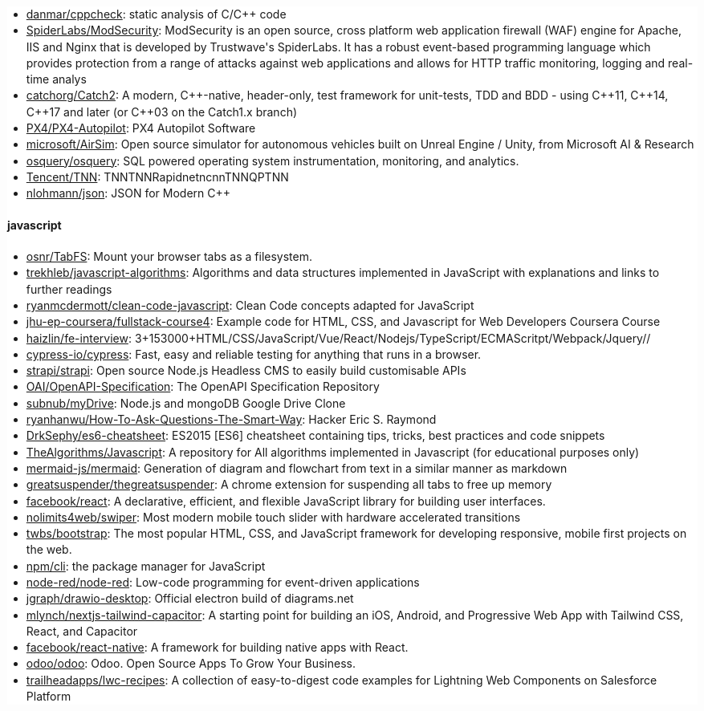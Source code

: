 * [danmar/cppcheck](https://github.com/danmar/cppcheck): static analysis of C/C++ code
* [SpiderLabs/ModSecurity](https://github.com/SpiderLabs/ModSecurity): ModSecurity is an open source, cross platform web application firewall (WAF) engine for Apache, IIS and Nginx that is developed by Trustwave's SpiderLabs. It has a robust event-based programming language which provides protection from a range of attacks against web applications and allows for HTTP traffic monitoring, logging and real-time analys
* [catchorg/Catch2](https://github.com/catchorg/Catch2): A modern, C++-native, header-only, test framework for unit-tests, TDD and BDD - using C++11, C++14, C++17 and later (or C++03 on the Catch1.x branch)
* [PX4/PX4-Autopilot](https://github.com/PX4/PX4-Autopilot): PX4 Autopilot Software
* [microsoft/AirSim](https://github.com/microsoft/AirSim): Open source simulator for autonomous vehicles built on Unreal Engine / Unity, from Microsoft AI & Research
* [osquery/osquery](https://github.com/osquery/osquery): SQL powered operating system instrumentation, monitoring, and analytics.
* [Tencent/TNN](https://github.com/Tencent/TNN): TNNTNNRapidnetncnnTNNQPTNN
* [nlohmann/json](https://github.com/nlohmann/json): JSON for Modern C++

#### javascript
* [osnr/TabFS](https://github.com/osnr/TabFS):  Mount your browser tabs as a filesystem.
* [trekhleb/javascript-algorithms](https://github.com/trekhleb/javascript-algorithms):  Algorithms and data structures implemented in JavaScript with explanations and links to further readings
* [ryanmcdermott/clean-code-javascript](https://github.com/ryanmcdermott/clean-code-javascript):  Clean Code concepts adapted for JavaScript
* [jhu-ep-coursera/fullstack-course4](https://github.com/jhu-ep-coursera/fullstack-course4): Example code for HTML, CSS, and Javascript for Web Developers Coursera Course
* [haizlin/fe-interview](https://github.com/haizlin/fe-interview):  3+153000+HTML/CSS/JavaScript/Vue/React/Nodejs/TypeScript/ECMAScritpt/Webpack/Jquery//
* [cypress-io/cypress](https://github.com/cypress-io/cypress): Fast, easy and reliable testing for anything that runs in a browser.
* [strapi/strapi](https://github.com/strapi/strapi):  Open source Node.js Headless CMS to easily build customisable APIs
* [OAI/OpenAPI-Specification](https://github.com/OAI/OpenAPI-Specification): The OpenAPI Specification Repository
* [subnub/myDrive](https://github.com/subnub/myDrive): Node.js and mongoDB Google Drive Clone
* [ryanhanwu/How-To-Ask-Questions-The-Smart-Way](https://github.com/ryanhanwu/How-To-Ask-Questions-The-Smart-Way):  Hacker Eric S. Raymond 
* [DrkSephy/es6-cheatsheet](https://github.com/DrkSephy/es6-cheatsheet): ES2015 [ES6] cheatsheet containing tips, tricks, best practices and code snippets
* [TheAlgorithms/Javascript](https://github.com/TheAlgorithms/Javascript): A repository for All algorithms implemented in Javascript (for educational purposes only)
* [mermaid-js/mermaid](https://github.com/mermaid-js/mermaid): Generation of diagram and flowchart from text in a similar manner as markdown
* [greatsuspender/thegreatsuspender](https://github.com/greatsuspender/thegreatsuspender): A chrome extension for suspending all tabs to free up memory
* [facebook/react](https://github.com/facebook/react): A declarative, efficient, and flexible JavaScript library for building user interfaces.
* [nolimits4web/swiper](https://github.com/nolimits4web/swiper): Most modern mobile touch slider with hardware accelerated transitions
* [twbs/bootstrap](https://github.com/twbs/bootstrap): The most popular HTML, CSS, and JavaScript framework for developing responsive, mobile first projects on the web.
* [npm/cli](https://github.com/npm/cli): the package manager for JavaScript
* [node-red/node-red](https://github.com/node-red/node-red): Low-code programming for event-driven applications
* [jgraph/drawio-desktop](https://github.com/jgraph/drawio-desktop): Official electron build of diagrams.net
* [mlynch/nextjs-tailwind-capacitor](https://github.com/mlynch/nextjs-tailwind-capacitor): A starting point for building an iOS, Android, and Progressive Web App with Tailwind CSS, React, and Capacitor
* [facebook/react-native](https://github.com/facebook/react-native): A framework for building native apps with React.
* [odoo/odoo](https://github.com/odoo/odoo): Odoo. Open Source Apps To Grow Your Business.
* [trailheadapps/lwc-recipes](https://github.com/trailheadapps/lwc-recipes): A collection of easy-to-digest code examples for Lightning Web Components on Salesforce Platform